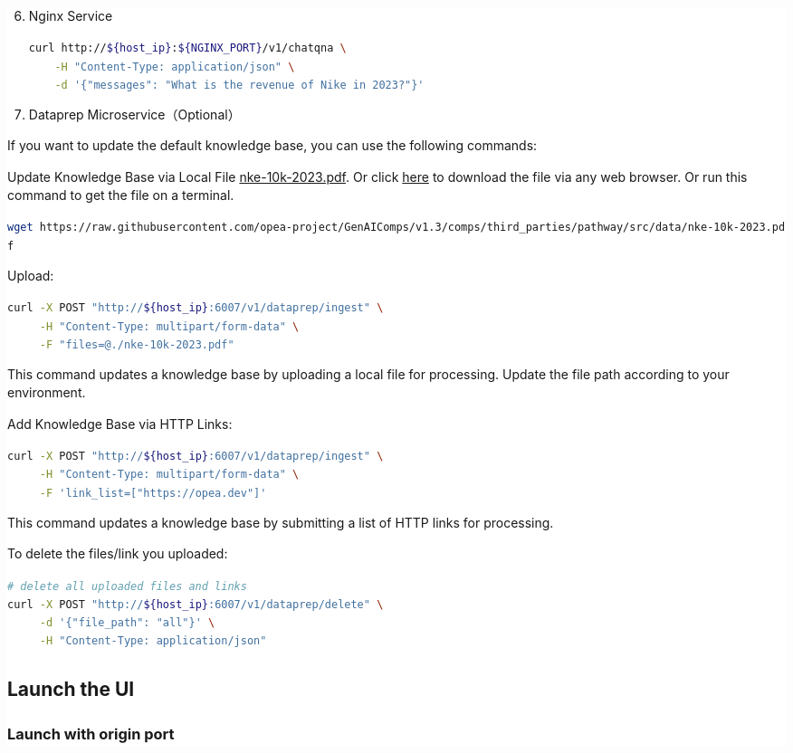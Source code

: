 6. Nginx Service

   ```bash
   curl http://${host_ip}:${NGINX_PORT}/v1/chatqna \
       -H "Content-Type: application/json" \
       -d '{"messages": "What is the revenue of Nike in 2023?"}'
   ```

7. Dataprep Microservice（Optional）

If you want to update the default knowledge base, you can use the following commands:

Update Knowledge Base via Local File [nke-10k-2023.pdf](https://raw.githubusercontent.com/opea-project/GenAIComps/v1.3/comps/third_parties/pathway/src/data/nke-10k-2023.pdf). Or
click [here](https://raw.githubusercontent.com/opea-project/GenAIComps/v1.3/comps/third_parties/pathway/src/data/nke-10k-2023.pdf) to download the file via any web browser.
Or run this command to get the file on a terminal.

```bash
wget https://raw.githubusercontent.com/opea-project/GenAIComps/v1.3/comps/third_parties/pathway/src/data/nke-10k-2023.pdf

```

Upload:

```bash
curl -X POST "http://${host_ip}:6007/v1/dataprep/ingest" \
     -H "Content-Type: multipart/form-data" \
     -F "files=@./nke-10k-2023.pdf"
```

This command updates a knowledge base by uploading a local file for processing. Update the file path according to your environment.

Add Knowledge Base via HTTP Links:

```bash
curl -X POST "http://${host_ip}:6007/v1/dataprep/ingest" \
     -H "Content-Type: multipart/form-data" \
     -F 'link_list=["https://opea.dev"]'
```

This command updates a knowledge base by submitting a list of HTTP links for processing.

To delete the files/link you uploaded:

```bash
# delete all uploaded files and links
curl -X POST "http://${host_ip}:6007/v1/dataprep/delete" \
     -d '{"file_path": "all"}' \
     -H "Content-Type: application/json"
```

## Launch the UI

### Launch with origin port
